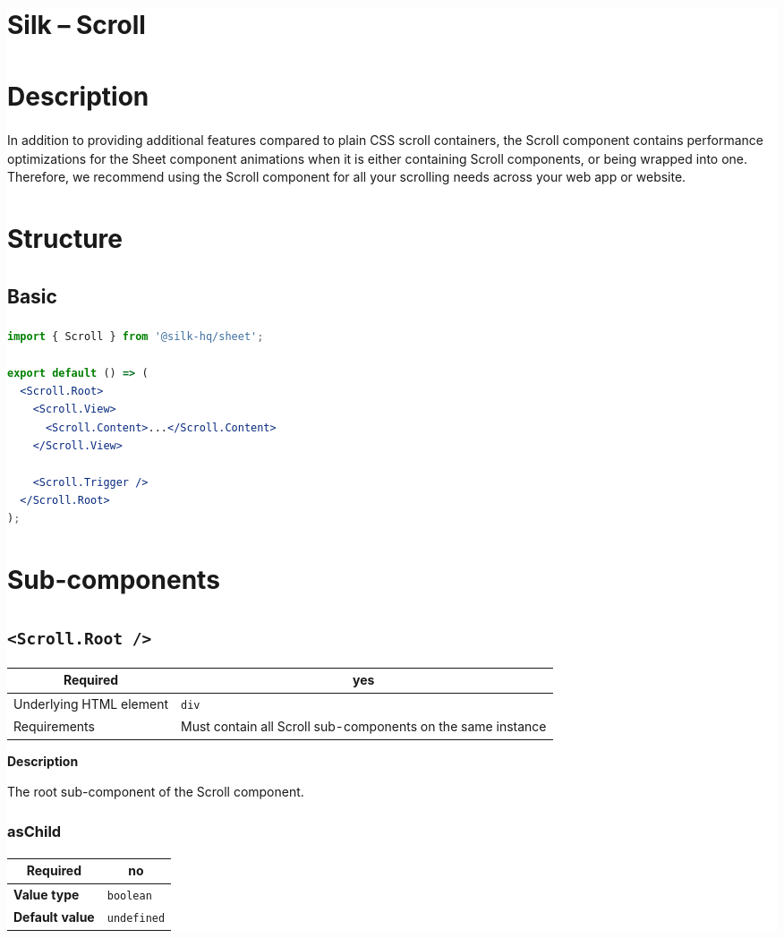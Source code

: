 # Silk – Scroll

# Description

In addition to providing additional features compared to plain CSS scroll containers, the Scroll component contains performance optimizations for the Sheet component animations when it is either containing Scroll components, or being wrapped into one. Therefore, we recommend using the Scroll component for all your scrolling needs across your web app or website.

# Structure

## Basic

```jsx
import { Scroll } from '@silk-hq/sheet';

export default () => (
  <Scroll.Root>
    <Scroll.View>
      <Scroll.Content>...</Scroll.Content>
    </Scroll.View>

    <Scroll.Trigger />
  </Scroll.Root>
);
```

# Sub-components

## `<Scroll.Root />`

| Required                | yes                                                         |
| ----------------------- | ----------------------------------------------------------- |
| Underlying HTML element | `div`                                                       |
| Requirements            | Must contain all Scroll sub-components on the same instance |

**Description**

The root sub-component of the Scroll component.

### asChild

| **Required**      | no          |
| ----------------- | ----------- |
| **Value type**    | `boolean`   |
| **Default value** | `undefined` |
